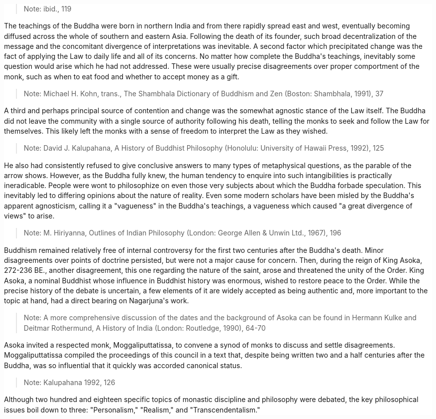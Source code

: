 > Note: ibid., 119  
> 

The teachings of the Buddha were born in northern India and from there rapidly spread east and west, eventually becoming diffused across the whole of southern and eastern Asia. Following the death of its founder, such broad decentralization of the message and the concomitant divergence of interpretations was inevitable. A second factor which precipitated change was the fact of applying the Law to daily life and all of its concerns. No matter how complete the Buddha's teachings, inevitably some question would arise which he had not addressed. These were usually precise disagreements over proper comportment of the monk, such as when to eat food and whether to accept money as a gift.

> Note: Michael H. Kohn, trans., The Shambhala Dictionary of Buddhism and Zen (Boston: Shambhala, 1991), 37  
> 

A third and perhaps principal source of contention and change was the somewhat agnostic stance of the Law itself. The Buddha did not leave the community with a single source of authority following his death, telling the monks to seek and follow the Law for themselves. This likely left the monks with a sense of freedom to interpret the Law as they wished.

> Note: David J. Kalupahana, A History of Buddhist Philosophy (Honolulu: University of Hawaii Press, 1992), 125  
> 

He also had consistently refused to give conclusive answers to many types of metaphysical questions, as the parable of the arrow shows. However, as the Buddha fully knew, the human tendency to enquire into such intangibilities is practically ineradicable. People were wont to philosophize on even those very subjects about which the Buddha forbade speculation. This inevitably led to differing opinions about the nature of reality. Even some modern scholars have been misled by the Buddha's apparent agnosticism, calling it a "vagueness" in the Buddha's teachings, a vagueness which caused "a great divergence of views" to arise.

> Note: M. Hiriyanna, Outlines of Indian Philosophy (London: George Allen & Unwin Ltd., 1967), 196

Buddhism remained relatively free of internal controversy for the first two centuries after the Buddha's death. Minor disagreements over points of doctrine persisted, but were not a major cause for concern. Then, during the reign of King Asoka, 272-236 BE., another disagreement, this one regarding the nature of the saint, arose and threatened the unity of the Order. King Asoka, a nominal Buddhist whose influence in Buddhist history was enormous, wished to restore peace to the Order. While the precise history of the debate is uncertain, a few elements of it are widely accepted as being authentic and, more important to the topic at hand, had a direct bearing on Nagarjuna's work.

> Note: A more comprehensive discussion of the dates and the background of Asoka can be found in Hermann Kulke and Deitmar Rothermund, A History of India (London: Routledge, 1990), 64-70  
> 

Asoka invited a respected monk, Moggaliputtatissa, to convene a synod of monks to discuss and settle disagreements. Moggaliputtatissa compiled the proceedings of this council in a text that, despite being written two and a half centuries after the Buddha, was so influential that it quickly was accorded canonical status.

> Note: Kalupahana 1992, 126  
> 

Although two hundred and eighteen specific topics of monastic discipline and philosophy were debated, the key philosophical issues boil down to three: "Personalism," "Realism," and "Transcendentalism."
